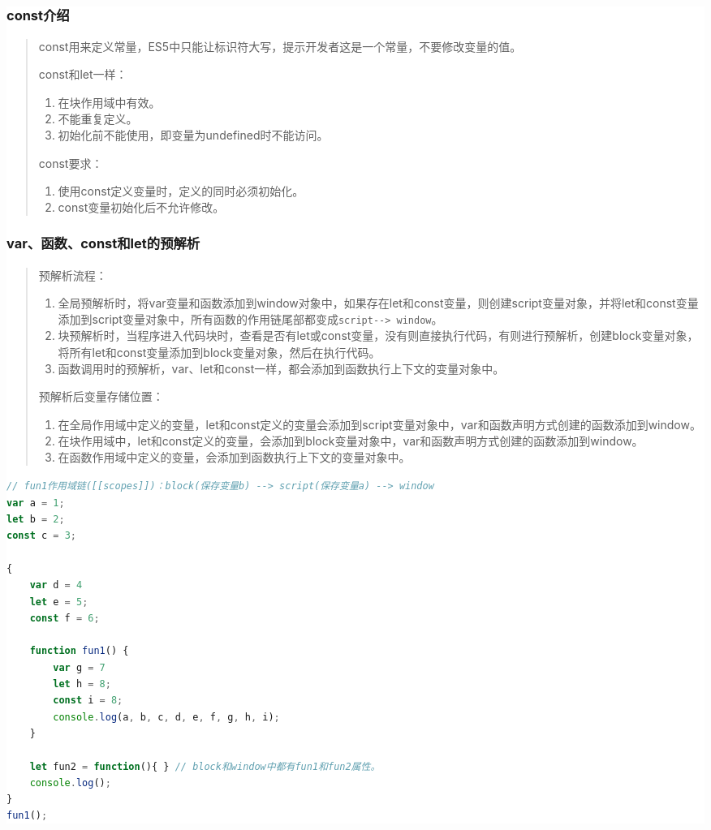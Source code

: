 ### const介绍

> const用来定义常量，ES5中只能让标识符大写，提示开发者这是一个常量，不要修改变量的值。
>
> const和let一样：
>
> 1. 在块作用域中有效。
> 2. 不能重复定义。
> 3. 初始化前不能使用，即变量为undefined时不能访问。
>
> const要求：
>
> 1. 使用const定义变量时，定义的同时必须初始化。
> 2. const变量初始化后不允许修改。



### var、函数、const和let的预解析

> 预解析流程：
>
> 1. 全局预解析时，将var变量和函数添加到window对象中，如果存在let和const变量，则创建script变量对象，并将let和const变量添加到script变量对象中，所有函数的作用链尾部都变成`script--> window`。
> 2. 块预解析时，当程序进入代码块时，查看是否有let或const变量，没有则直接执行代码，有则进行预解析，创建block变量对象，将所有let和const变量添加到block变量对象，然后在执行代码。
> 3. 函数调用时的预解析，var、let和const一样，都会添加到函数执行上下文的变量对象中。
>
> 预解析后变量存储位置：
>
> 1. 在全局作用域中定义的变量，let和const定义的变量会添加到script变量对象中，var和函数声明方式创建的函数添加到window。
> 2. 在块作用域中，let和const定义的变量，会添加到block变量对象中，var和函数声明方式创建的函数添加到window。
> 3. 在函数作用域中定义的变量，会添加到函数执行上下文的变量对象中。

```javascript
// fun1作用域链([[scopes]])：block(保存变量b) --> script(保存变量a) --> window
var a = 1;
let b = 2;
const c = 3;

{
    var d = 4
    let e = 5;
    const f = 6;
		
    function fun1() {
        var g = 7
        let h = 8;
        const i = 8;
        console.log(a, b, c, d, e, f, g, h, i);
    }
  
  	let fun2 = function(){ } // block和window中都有fun1和fun2属性。
    console.log();
}
fun1();
```
